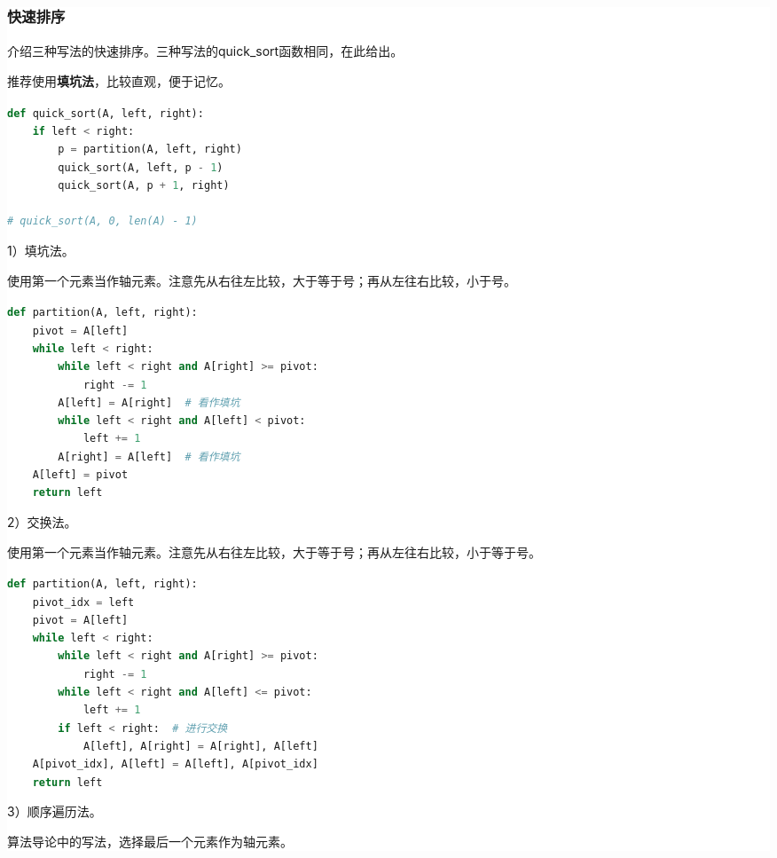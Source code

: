 ### 快速排序

介绍三种写法的快速排序。三种写法的quick_sort函数相同，在此给出。

推荐使用**填坑法**，比较直观，便于记忆。

```python
def quick_sort(A, left, right):
    if left < right:
        p = partition(A, left, right)
        quick_sort(A, left, p - 1)
        quick_sort(A, p + 1, right)
        
# quick_sort(A, 0, len(A) - 1)
```

1）填坑法。

使用第一个元素当作轴元素。注意先从右往左比较，大于等于号；再从左往右比较，小于号。

```python
def partition(A, left, right):
    pivot = A[left]
    while left < right:
        while left < right and A[right] >= pivot:
            right -= 1
        A[left] = A[right]  # 看作填坑
        while left < right and A[left] < pivot:
            left += 1
        A[right] = A[left]  # 看作填坑
    A[left] = pivot
    return left
```

2）交换法。

使用第一个元素当作轴元素。注意先从右往左比较，大于等于号；再从左往右比较，小于等于号。

```python
def partition(A, left, right):
    pivot_idx = left
    pivot = A[left]
    while left < right:
        while left < right and A[right] >= pivot:
            right -= 1
        while left < right and A[left] <= pivot:
            left += 1
        if left < right:  # 进行交换
            A[left], A[right] = A[right], A[left]
    A[pivot_idx], A[left] = A[left], A[pivot_idx]
    return left
```

3）顺序遍历法。

算法导论中的写法，选择最后一个元素作为轴元素。
